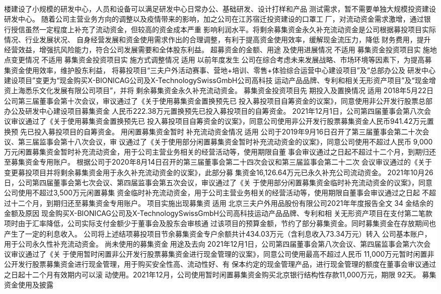 楼建设了小规模的研发中心，人员和设备可以满足研发中心日常办公、基础研发、设计打样和产品
测试需求，暂不需要单独大规模投资建设研发中心。
随着公司主营业务方向的调整以及疫情带来的影响，加之公司在江苏宿迁投资建设的口罩工
厂，对流动资金需求激增，通过银行授信虽然一定程度上补充了流动资金，但较高的资金成本严重
影响利润水平。将剩余募集资金永久补充流动资金是公司根据募投项目实际情况、行业发展状况、
自身经营发展和资金使用需求作出的合理调整，有利于提高资金使用效率，缓解现金流压力，降低
财务费用，提升经营效益，增强抗风险能力，符合公司发展需要和全体股东利益。
超募资金的金额、用途
及使用进展情况
不适用
募集资金投资项目实
施地点变更情况
不适用
募集资金投资项目实
施方式调整情况
适用
以前年度发生
公司在综合考虑未来发展战略、市场环境等因素下，为提高募集资金使用效率，维护股东利益，
将募投项目“三夫户外活动赛事、营地+培训、零售+体验综合运营中心建设项目”及“总部办公及
研发中心建设项目”变更为“现金购买X-BIONICAG公司及X-TechnologySwissGmbH公司高科技
运动产品品牌、专利和相关无形资产项目”及“现金增资上海悉乐文化发展有限公司项目”，并将
剩余募集资金永久补充流动资金。
募集资金投资项目先
期投入及置换情况
适用
2018年5月22日公司第三届董事会第十次会议，审议通过了《关于使用募集资金置换预先已
投入募投项目自筹资金的议案》，同意使用非公开发行股票总部办公及研发中心建设项目募集资金
人民币222.38万元置换预先已投入募投项目的自筹资金。
2021年12月1日，公司第四届董事会第八次会议审议通过了《关于使用募集资金置换预先已
投入募投项目自筹资金的议案》，同意公司使用非公开发行股票募集资金人民币941.42万元置换预
先已投入募投项目的自筹资金。
用闲置募集资金暂时
补充流动资金情况
适用
公司于2019年9月16日召开了第三届董事会第二十次会议、第三届监事会第十八次会议，审
议通过了《关于使用部分闲置募集资金暂时补充流动资金的议案》，同意公司使用不超过人民币
9,000万元闲置募集资金暂时补充流动资金，用于公司主营业务相关的经营活动等，使用期限自董
事会审议通过之日起不超过十二个月，到期归还至募集资金专用账户。
根据公司于2020年8月14日召开的第三届董事会第二十四次会议和第三届监事会第二十二次
会议审议通过的《关于变更募投项目并将剩余募集资金用于永久补充流动资金的议案》，此部分募
集资金16,126.64万元已永久补充公司流动资金。
2021年10月26日，公司第四届董事会第七次会议、第四届监事会第五次会议，审议通过了《关
于使用部分闲置募集资金临时补充流动资金的议案》，同意公司使用不超过3,500万元闲置募集
资金临时补充流动资金，用于公司主营业务相关的经营活动等，使用期限自董事会审议通过之日起
不超过十二个月，到期归还至募集资金专用账户。
项目实施出现募集资
适用
北京三夫户外用品股份有限公司2021年年度报告全文
34
金结余的金额及原因
现金购买X-BIONICAG公司及X-TechnologySwissGmbH公司高科技运动产品品牌、专利和相
关无形资产项目在支付第二笔款项时由于汇率降低，公司实际支付金额少于董事会及股东会审核通
过该项目的预算金额，节约了部分募集资金。同时募集资金在存放期间也产生了一定的利息收入。
公司将上述结项募投项目节余募集资金专户余额共计434.03万元（含利息收入73.34万元）转入
公司基本账户，用于公司永久性补充流动资金。
尚未使用的募集资金
用途及去向
2021年12月1日，公司第四届董事会第八次会议、第四届监事会第六次会议审议通过了《关
于使用暂时闲置非公开发行股票募集资金进行现金管理的议案》，同意公司使用最高不超过人民币
11,000万元暂时闲置非公开发行股票募集资金进行现金管理，用于购买安全性高、流动性好、有
保本约定的现金管理产品，进行现金管理的额度在董事会审议通过之日起十二个月有效期内可以滚
动使用。2021年12月，公司使用暂时闲置募集资金购买北京银行结构性存款11,000万元，期限
92天。
募集资金使用及披露